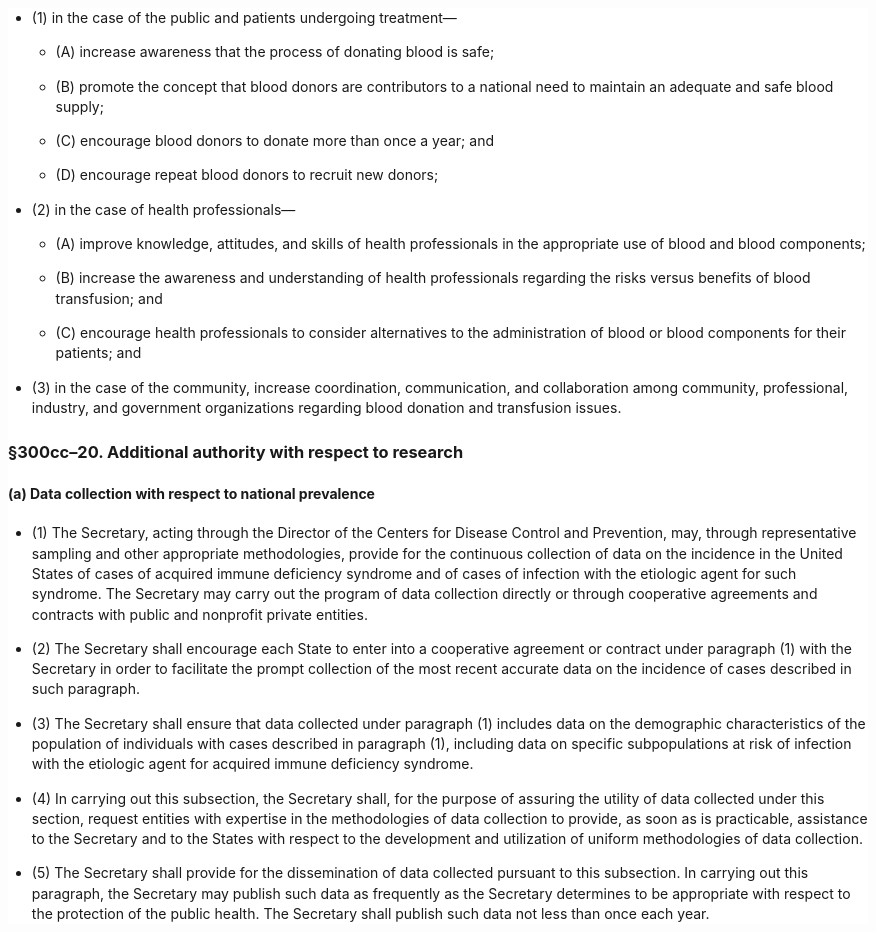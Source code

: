   * (1) in the case of the public and patients undergoing treatment—

    * (A) increase awareness that the process of donating blood is safe;

    * (B) promote the concept that blood donors are contributors to a national need to maintain an adequate and safe blood supply;

    * (C) encourage blood donors to donate more than once a year; and

    * (D) encourage repeat blood donors to recruit new donors;


  * (2) in the case of health professionals—

    * (A) improve knowledge, attitudes, and skills of health professionals in the appropriate use of blood and blood components;

    * (B) increase the awareness and understanding of health professionals regarding the risks versus benefits of blood transfusion; and

    * (C) encourage health professionals to consider alternatives to the administration of blood or blood components for their patients; and


  * (3) in the case of the community, increase coordination, communication, and collaboration among community, professional, industry, and government organizations regarding blood donation and transfusion issues.

### §300cc–20. Additional authority with respect to research
#### (a) Data collection with respect to national prevalence
* (1) The Secretary, acting through the Director of the Centers for Disease Control and Prevention, may, through representative sampling and other appropriate methodologies, provide for the continuous collection of data on the incidence in the United States of cases of acquired immune deficiency syndrome and of cases of infection with the etiologic agent for such syndrome. The Secretary may carry out the program of data collection directly or through cooperative agreements and contracts with public and nonprofit private entities.

* (2) The Secretary shall encourage each State to enter into a cooperative agreement or contract under paragraph (1) with the Secretary in order to facilitate the prompt collection of the most recent accurate data on the incidence of cases described in such paragraph.

* (3) The Secretary shall ensure that data collected under paragraph (1) includes data on the demographic characteristics of the population of individuals with cases described in paragraph (1), including data on specific subpopulations at risk of infection with the etiologic agent for acquired immune deficiency syndrome.

* (4) In carrying out this subsection, the Secretary shall, for the purpose of assuring the utility of data collected under this section, request entities with expertise in the methodologies of data collection to provide, as soon as is practicable, assistance to the Secretary and to the States with respect to the development and utilization of uniform methodologies of data collection.

* (5) The Secretary shall provide for the dissemination of data collected pursuant to this subsection. In carrying out this paragraph, the Secretary may publish such data as frequently as the Secretary determines to be appropriate with respect to the protection of the public health. The Secretary shall publish such data not less than once each year.
